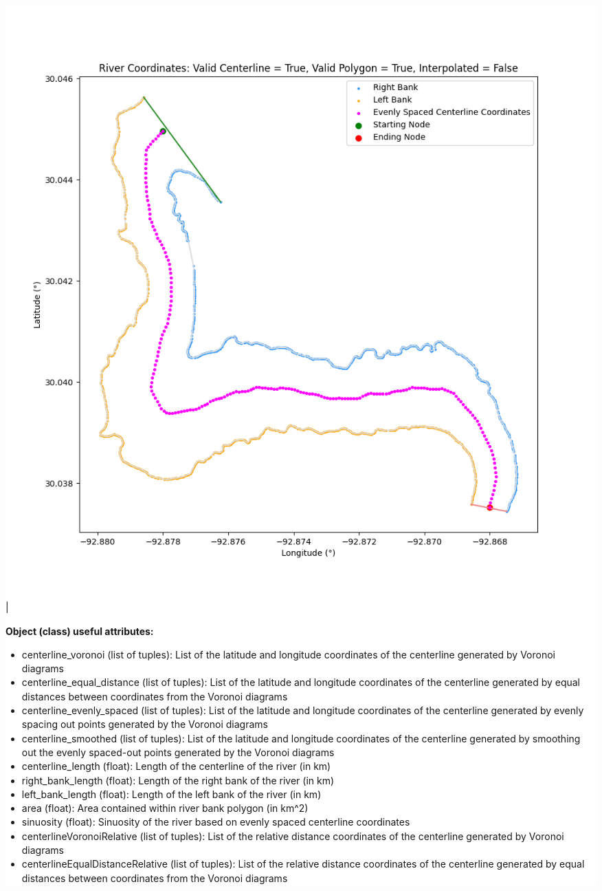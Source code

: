 ![example+png](https://raw.githubusercontent.com/cyschneck/centerline-width/main/data/doc_examples/interpolate_n_centerpoints_200.png) |

**Object (class) useful attributes:**

* centerline_voronoi (list of tuples): List of the latitude and longitude coordinates of the centerline generated by Voronoi diagrams
* centerline_equal_distance (list of tuples): List of the latitude and longitude coordinates of the centerline generated by equal distances between coordinates from the Voronoi diagrams
* centerline_evenly_spaced (list of tuples): List of the latitude and longitude coordinates of the centerline generated by evenly spacing out points generated by the Voronoi diagrams
* centerline_smoothed (list of tuples): List of the latitude and longitude coordinates of the centerline generated by smoothing out the evenly spaced-out points generated by the Voronoi diagrams
* centerline_length (float): Length of the centerline of the river (in km)
* right_bank_length (float): Length of the right bank of the river (in km)
* left_bank_length (float): Length of the left bank of the river (in km)
* area (float): Area contained within river bank polygon (in km^2)
* sinuosity (float): Sinuosity of the river based on evenly spaced centerline coordinates
* centerlineVoronoiRelative (list of tuples): List of the relative distance coordinates of the centerline generated by Voronoi diagrams
* centerlineEqualDistanceRelative (list of tuples): List of the relative distance coordinates of the centerline generated by equal distances between coordinates from the Voronoi diagrams